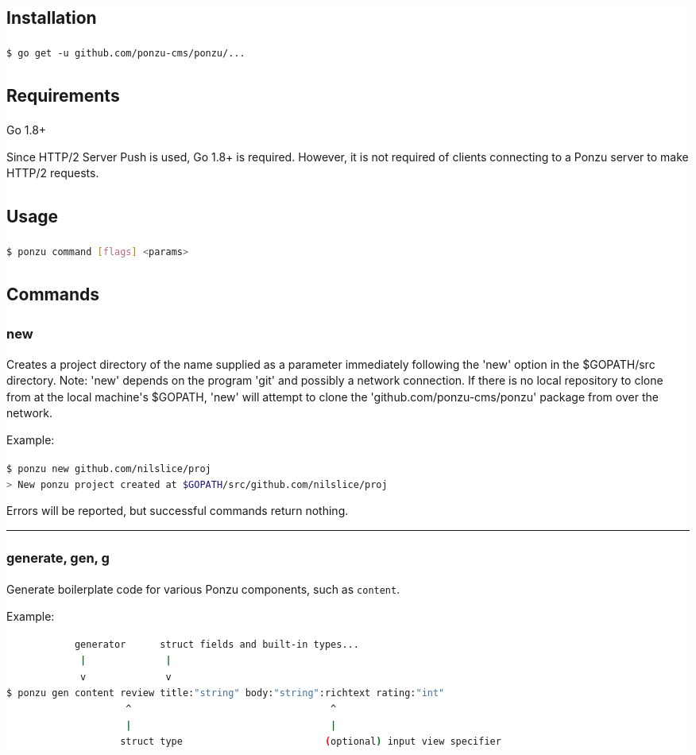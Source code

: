 ## Installation

```
$ go get -u github.com/ponzu-cms/ponzu/...
```

## Requirements
Go 1.8+

Since HTTP/2 Server Push is used, Go 1.8+ is required. However, it is not 
required of clients connecting to a Ponzu server to make HTTP/2 requests. 

## Usage

```bash
$ ponzu command [flags] <params>
```

## Commands

### new

Creates a project directory of the name supplied as a parameter immediately
following the 'new' option in the $GOPATH/src directory. Note: 'new' depends on 
the program 'git' and possibly a network connection. If there is no local 
repository to clone from at the local machine's $GOPATH, 'new' will attempt to 
clone the 'github.com/ponzu-cms/ponzu' package from over the network.

Example:
```bash
$ ponzu new github.com/nilslice/proj
> New ponzu project created at $GOPATH/src/github.com/nilslice/proj
```

Errors will be reported, but successful commands return nothing.

---

### generate, gen, g

Generate boilerplate code for various Ponzu components, such as `content`.

Example:
```bash
            generator      struct fields and built-in types...
             |              |
             v              v    
$ ponzu gen content review title:"string" body:"string":richtext rating:"int"
                     ^                                   ^
                     |                                   |
                    struct type                         (optional) input view specifier
```
